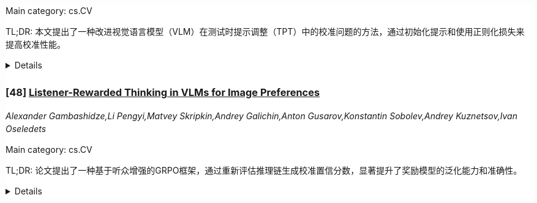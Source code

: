 Main category: cs.CV

TL;DR: 本文提出了一种改进视觉语言模型（VLM）在测试时提示调整（TPT）中的校准问题的方法，通过初始化提示和使用正则化损失来提高校准性能。


<details><summary>Details</summary></details>


### [48] [Listener-Rewarded Thinking in VLMs for Image Preferences](https://arxiv.org/abs/2506.22832)
*Alexander Gambashidze,Li Pengyi,Matvey Skripkin,Andrey Galichin,Anton Gusarov,Konstantin Sobolev,Andrey Kuznetsov,Ivan Oseledets*

Main category: cs.CV

TL;DR: 论文提出了一种基于听众增强的GRPO框架，通过重新评估推理链生成校准置信分数，显著提升了奖励模型的泛化能力和准确性。


<details>
  <summary>Details</summary>
Motivation: 现有奖励模型在泛化和避免记忆化方面表现不佳，需要复杂标注流程。强化学习（如GRPO）虽能改善泛化，但在推理链与独立视觉语言模型矛盾时准确性下降。

Method: 引入听众增强的GRPO框架，听众模型重新评估推理链并提供校准置信分数，优化强化学习奖励信号。

Result: 在ImageReward基准测试中达到67.4%的准确率，大规模人类偏好数据集上OOD性能提升6%，减少推理矛盾。

Conclusion: 听众增强的奖励机制为视觉语言模型与人类偏好对齐提供了高效、可扩展的解决方案。

Abstract: Training robust and generalizable reward models for human visual preferences
is essential for aligning text-to-image and text-to-video generative models
with human intent. However, current reward models often fail to generalize, and
